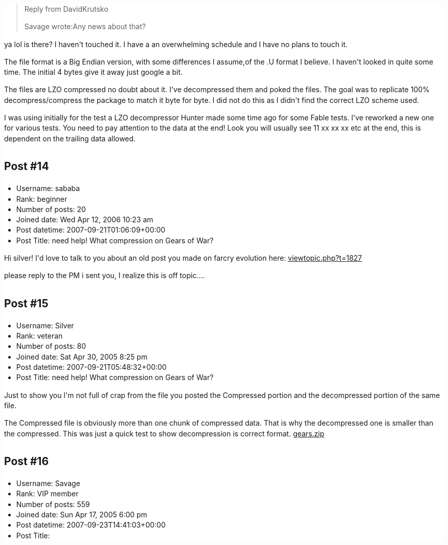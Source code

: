 > Reply from DavidKrutsko
>
> Savage wrote:Any news about that?

ya lol is there?
I haven't touched it. I have a an overwhelming schedule and I have no plans to touch it.

The file format is a Big Endian version, with some differences I assume,of the .U format I believe. I haven't looked in quite some time. The initial 4 bytes give it away just google a bit.

The files are LZO compressed no doubt about it. I've decompressed them and poked the files. The goal was to replicate 100% decompress/compress the package to match it byte for byte. I did not do this as I didn't find the correct LZO scheme used. 

I was using initially for the test a LZO decompressor Hunter made some time ago for some Fable tests. I've reworked a new one for various tests. You need to pay attention to the data at the end! Look you will usually see 11 xx xx xx etc at the end, this is dependent on the trailing data allowed.
## Post #14
- Username: sababa
- Rank: beginner
- Number of posts: 20
- Joined date: Wed Apr 12, 2006 10:23 am
- Post datetime: 2007-09-21T01:06:09+00:00
- Post Title: need help! What compression on  Gears of War?

Hi silver! I'd love to talk to you about an old post you made on farcry evolution here:
[viewtopic.php?t=1827](http://forum.xentax.com/viewtopic.php?t=1827)

please reply to the PM i sent you, I realize this is off topic....
## Post #15
- Username: Silver
- Rank: veteran
- Number of posts: 80
- Joined date: Sat Apr 30, 2005 8:25 pm
- Post datetime: 2007-09-21T05:48:32+00:00
- Post Title: need help! What compression on  Gears of War?

Just to show you I'm not full of crap from the file you posted the Compressed portion and the decompressed portion of the same file.

The Compressed file is obviously more than one chunk of compressed data. That is why the decompressed one is smaller than the compressed. This was just a quick test to show decompression is correct format.
[gears.zip](https://xentaxbackup.github.io/file/1341_gears.zip)
## Post #16
- Username: Savage
- Rank: VIP member
- Number of posts: 559
- Joined date: Sun Apr 17, 2005 6:00 pm
- Post datetime: 2007-09-23T14:41:03+00:00
- Post Title: 
